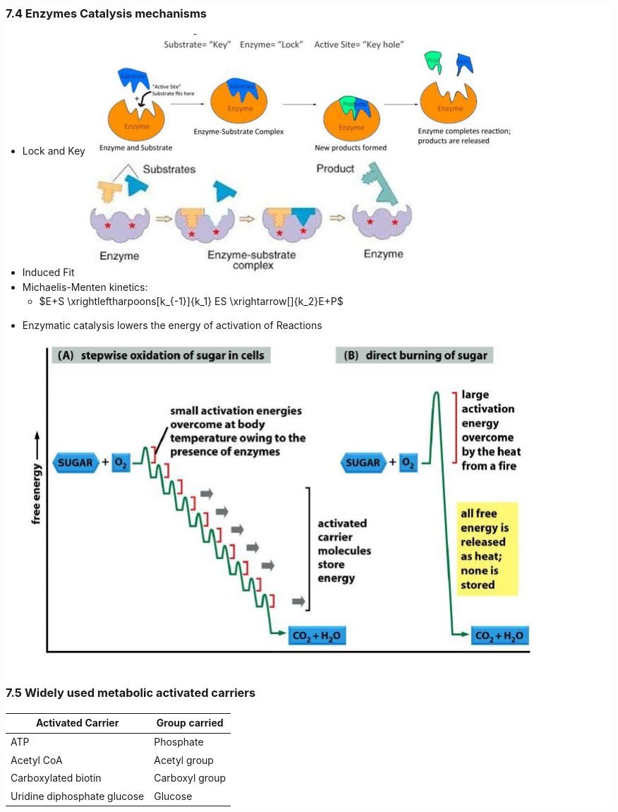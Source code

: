 ### 7.4 Enzymes Catalysis mechanisms
* Lock and Key
  ![Capture](/assets/Capture_467xdn4iu.PNG)
* Induced Fit
  ![Capture](/assets/Capture_4hg3agc9p.PNG)
* Michaelis-Menten kinetics:
  - $E+S \xrightleftharpoons[k_{-1}]{k_1} ES \xrightarrow[]{k_2}E+P$
- Enzymatic catalysis lowers the energy of activation of Reactions
  ![Capture](/assets/Capture_a6vtphn2l.PNG)
### 7.5 Widely used metabolic activated carriers
Activated Carrier  | Group carried  
--|--
ATP  | Phosphate  
Acetyl CoA  |  Acetyl group
Carboxylated biotin  |  Carboxyl group
Uridine diphosphate glucose   |  Glucose
